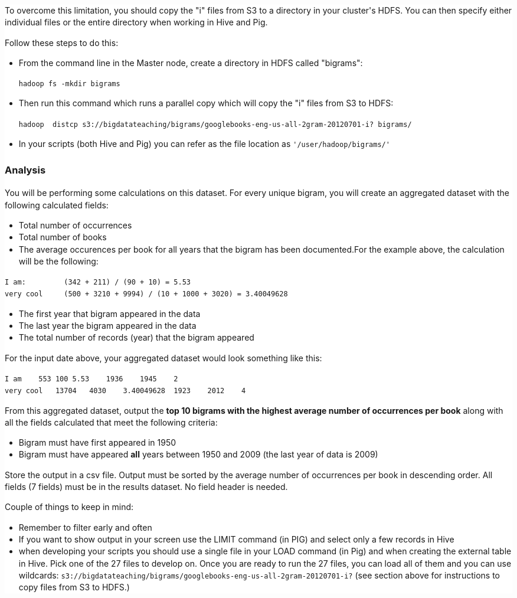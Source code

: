 To overcome this limitation, you should copy the "i" files from S3 to a directory in your cluster's HDFS. You can then specify either individual files or the entire directory when working in Hive and Pig. 

Follow these steps to do this:

* From the command line in the Master node, create a directory in HDFS called "bigrams":

	`hadoop fs -mkdir bigrams`

* Then run this command which runs a parallel copy which will copy the "i" files from S3 to HDFS:

	`hadoop  distcp s3://bigdatateaching/bigrams/googlebooks-eng-us-all-2gram-20120701-i? bigrams/`

* In your scripts (both Hive and Pig) you can refer as the file location as `'/user/hadoop/bigrams/'`

### Analysis

You will be performing some calculations on this dataset. For every unique bigram, you will create an aggregated dataset with the following calculated fields:

* Total number of occurrences
* Total number of books
* The average occurences per book for all years that the bigram has been documented.For the example above, the calculation will be the following:

```
I am:         (342 + 211) / (90 + 10) = 5.53
very cool     (500 + 3210 + 9994) / (10 + 1000 + 3020) = 3.40049628
```
* The first year that bigram appeared in the data
* The last year the bigram appeared in the data
* The total number of records (year) that the bigram appeared

For the input date above, your aggregated dataset would look something like this:

```
I am	553	100	5.53	1936	1945	2
very cool	13704	4030	3.40049628	1923	2012	4		
```

From this aggregated dataset, output the **top 10 bigrams with the highest average number of occurrences per book** along with all the fields calculated that meet the following criteria:

* Bigram must have first appeared in 1950
* Bigram must have appeared **all** years between 1950 and 2009 (the last year of data is 2009)

Store the output in a csv file. Output must be sorted by the average number of occurrences per book in descending order. All fields (7 fields) must be in the results dataset. No field header is needed.

Couple of things to keep in mind:

* Remember to filter early and often
* If you want to show output in your screen use the LIMIT command (in PIG) and select only a few records in Hive
* when developing your scripts you should use a single file in your LOAD command (in Pig) and when creating the external table in Hive. Pick one of the 27 files to develop on. Once you are ready to run the 27 files, you can load all of them and you can use wildcards: `s3://bigdatateaching/bigrams/googlebooks-eng-us-all-2gram-20120701-i?` (see section above for instructions to copy files from S3 to HDFS.)
